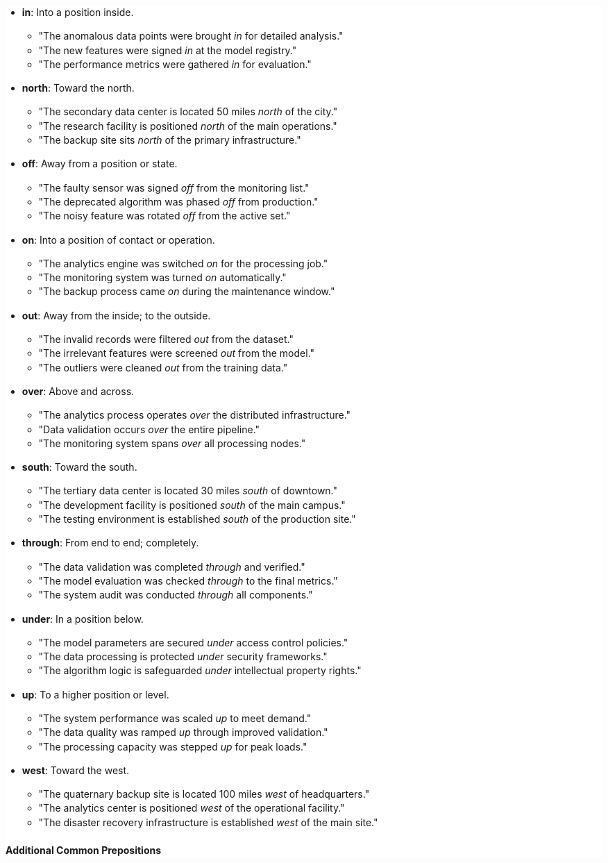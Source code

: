 -   **in**: Into a position inside.
    -   "The anomalous data points were brought *in* for detailed analysis."
    -   "The new features were signed *in* at the model registry."
    -   "The performance metrics were gathered *in* for evaluation."

-   **north**: Toward the north.
    -   "The secondary data center is located 50 miles *north* of the city."
    -   "The research facility is positioned *north* of the main operations."
    -   "The backup site sits *north* of the primary infrastructure."

-   **off**: Away from a position or state.
    -   "The faulty sensor was signed *off* from the monitoring list."
    -   "The deprecated algorithm was phased *off* from production."
    -   "The noisy feature was rotated *off* from the active set."

-   **on**: Into a position of contact or operation.
    -   "The analytics engine was switched *on* for the processing job."
    -   "The monitoring system was turned *on* automatically."
    -   "The backup process came *on* during the maintenance window."

-   **out**: Away from the inside; to the outside.
    -   "The invalid records were filtered *out* from the dataset."
    -   "The irrelevant features were screened *out* from the model."
    -   "The outliers were cleaned *out* from the training data."

-   **over**: Above and across.
    -   "The analytics process operates *over* the distributed infrastructure."
    -   "Data validation occurs *over* the entire pipeline."
    -   "The monitoring system spans *over* all processing nodes."

-   **south**: Toward the south.
    -   "The tertiary data center is located 30 miles *south* of downtown."
    -   "The development facility is positioned *south* of the main campus."
    -   "The testing environment is established *south* of the production site."

-   **through**: From end to end; completely.
    -   "The data validation was completed *through* and verified."
    -   "The model evaluation was checked *through* to the final metrics."
    -   "The system audit was conducted *through* all components."

-   **under**: In a position below.
    -   "The model parameters are secured *under* access control policies."
    -   "The data processing is protected *under* security frameworks."
    -   "The algorithm logic is safeguarded *under* intellectual property rights."

-   **up**: To a higher position or level.
    -   "The system performance was scaled *up* to meet demand."
    -   "The data quality was ramped *up* through improved validation."
    -   "The processing capacity was stepped *up* for peak loads."

-   **west**: Toward the west.
    -   "The quaternary backup site is located 100 miles *west* of headquarters."
    -   "The analytics center is positioned *west* of the operational facility."
    -   "The disaster recovery infrastructure is established *west* of the main site."

#### Additional Common Prepositions
